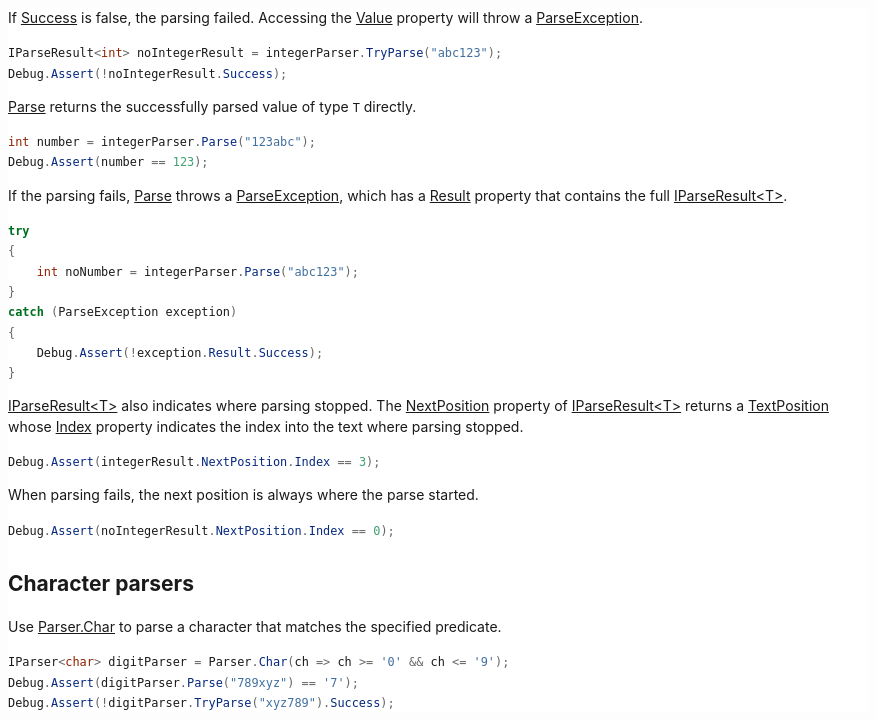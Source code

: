 If [Success](Faithlife.Parsing/IParseResult/Success.md) is false, the parsing failed. Accessing the [Value](Faithlife.Parsing/IParseResult-1/Value.md) property will throw a [ParseException](Faithlife.Parsing/ParseException.md).

```csharp
IParseResult<int> noIntegerResult = integerParser.TryParse("abc123");
Debug.Assert(!noIntegerResult.Success);
```

[Parse](Faithlife.Parsing/Parser/Parse.md) returns the successfully parsed value of type `T` directly.

```csharp
int number = integerParser.Parse("123abc");
Debug.Assert(number == 123);
```

If the parsing fails, [Parse](Faithlife.Parsing/Parser/Parse.md) throws a [ParseException](Faithlife.Parsing/ParseException.md), which has a [Result](Faithlife.Parsing/ParseException/Result.md) property that contains the full [IParseResult&lt;T&gt;](Faithlife.Parsing/IParseResult-1.md).

```csharp
try
{
    int noNumber = integerParser.Parse("abc123");
}
catch (ParseException exception)
{
    Debug.Assert(!exception.Result.Success);
}
```

[IParseResult&lt;T&gt;](Faithlife.Parsing/IParseResult-1.md) also indicates where parsing stopped. The [NextPosition](Faithlife.Parsing/IParseResult/NextPosition.md) property of [IParseResult&lt;T&gt;](Faithlife.Parsing/IParseResult-1.md) returns a [TextPosition](Faithlife.Parsing/TextPosition.md) whose [Index](Faithlife.Parsing/TextPosition/Index.md) property indicates the index into the text where parsing stopped.

```csharp
Debug.Assert(integerResult.NextPosition.Index == 3);
```

When parsing fails, the next position is always where the parse started.

```csharp
Debug.Assert(noIntegerResult.NextPosition.Index == 0);
```

## Character parsers

Use [Parser.Char](Faithlife.Parsing/Parser/Char.md) to parse a character that matches the specified predicate.

```csharp
IParser<char> digitParser = Parser.Char(ch => ch >= '0' && ch <= '9');
Debug.Assert(digitParser.Parse("789xyz") == '7');
Debug.Assert(!digitParser.TryParse("xyz789").Success);
```
